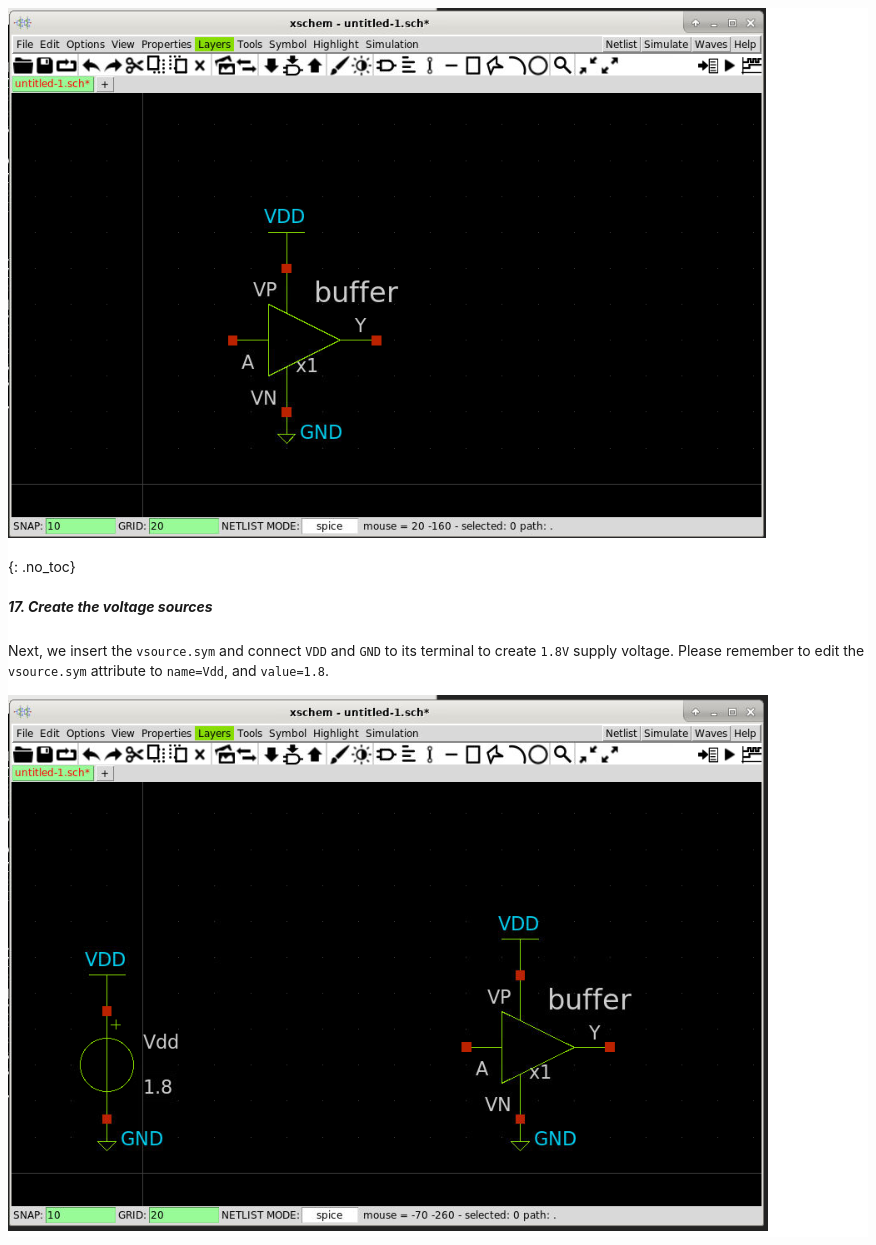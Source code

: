 ![alt text](images/3.1.5-16-xschem-insert-buffer-VDD-GND.png)

{: .no_toc}
##### 17. Create the voltage sources

Next, we insert the `vsource.sym` and connect `VDD` and `GND` to its terminal to create `1.8V` supply voltage. Please remember to edit the `vsource.sym` attribute to `name=Vdd`, and `value=1.8`.

![alt text](images/3.1.5-17-xschem-tb.png)
